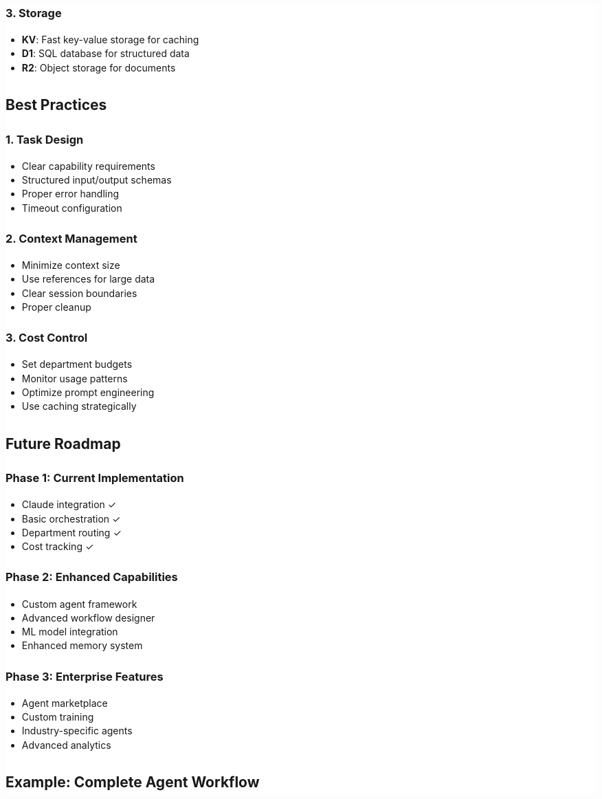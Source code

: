 ### 3. Storage
- **KV**: Fast key-value storage for caching
- **D1**: SQL database for structured data
- **R2**: Object storage for documents

## Best Practices

### 1. Task Design
- Clear capability requirements
- Structured input/output schemas
- Proper error handling
- Timeout configuration

### 2. Context Management
- Minimize context size
- Use references for large data
- Clear session boundaries
- Proper cleanup

### 3. Cost Control
- Set department budgets
- Monitor usage patterns
- Optimize prompt engineering
- Use caching strategically

## Future Roadmap

### Phase 1: Current Implementation
- Claude integration ✓
- Basic orchestration ✓
- Department routing ✓
- Cost tracking ✓

### Phase 2: Enhanced Capabilities
- Custom agent framework
- Advanced workflow designer
- ML model integration
- Enhanced memory system

### Phase 3: Enterprise Features
- Agent marketplace
- Custom training
- Industry-specific agents
- Advanced analytics

## Example: Complete Agent Workflow
